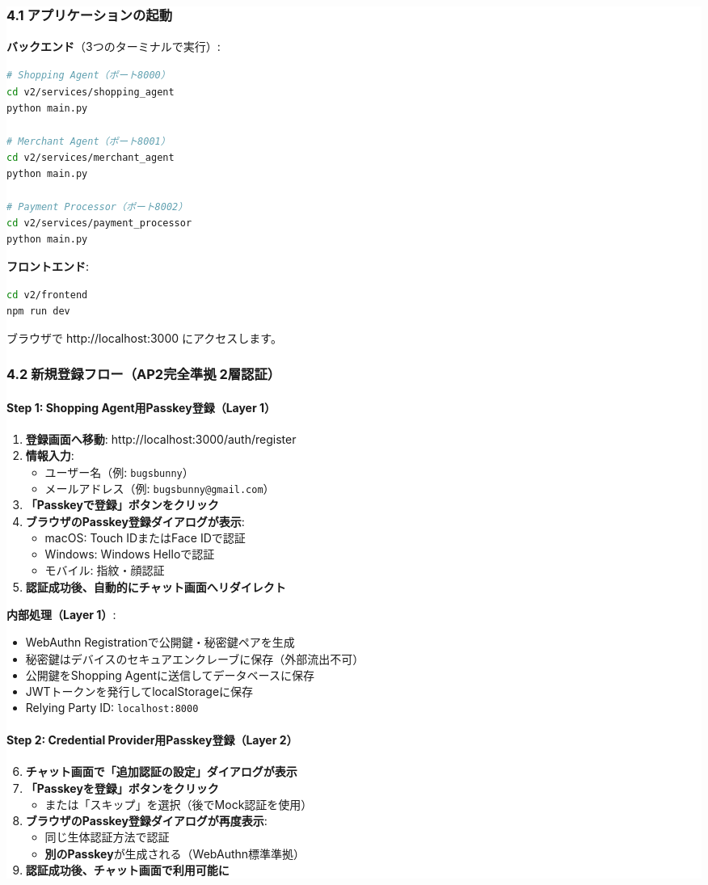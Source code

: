 ### 4.1 アプリケーションの起動

**バックエンド**（3つのターミナルで実行）:
```bash
# Shopping Agent（ポート8000）
cd v2/services/shopping_agent
python main.py

# Merchant Agent（ポート8001）
cd v2/services/merchant_agent
python main.py

# Payment Processor（ポート8002）
cd v2/services/payment_processor
python main.py
```

**フロントエンド**:
```bash
cd v2/frontend
npm run dev
```

ブラウザで http://localhost:3000 にアクセスします。

### 4.2 新規登録フロー（AP2完全準拠 2層認証）

#### Step 1: Shopping Agent用Passkey登録（Layer 1）

1. **登録画面へ移動**: http://localhost:3000/auth/register
2. **情報入力**:
   - ユーザー名（例: `bugsbunny`）
   - メールアドレス（例: `bugsbunny@gmail.com`）
3. **「Passkeyで登録」ボタンをクリック**
4. **ブラウザのPasskey登録ダイアログが表示**:
   - macOS: Touch IDまたはFace IDで認証
   - Windows: Windows Helloで認証
   - モバイル: 指紋・顔認証
5. **認証成功後、自動的にチャット画面へリダイレクト**

**内部処理（Layer 1）**:
- WebAuthn Registrationで公開鍵・秘密鍵ペアを生成
- 秘密鍵はデバイスのセキュアエンクレーブに保存（外部流出不可）
- 公開鍵をShopping Agentに送信してデータベースに保存
- JWTトークンを発行してlocalStorageに保存
- Relying Party ID: `localhost:8000`

#### Step 2: Credential Provider用Passkey登録（Layer 2）

6. **チャット画面で「追加認証の設定」ダイアログが表示**
7. **「Passkeyを登録」ボタンをクリック**
   - または「スキップ」を選択（後でMock認証を使用）
8. **ブラウザのPasskey登録ダイアログが再度表示**:
   - 同じ生体認証方法で認証
   - **別のPasskey**が生成される（WebAuthn標準準拠）
9. **認証成功後、チャット画面で利用可能に**
